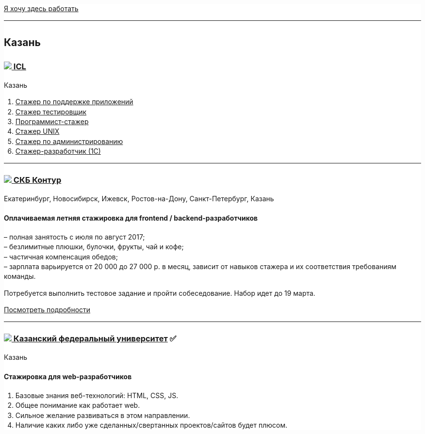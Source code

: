 [Я хочу здесь работать](https://hh.ru/employer/790859)

---

## Казань

### [<img src="logo/ICL.svg"> ICL](http://www.icl.ru/)

Казань

1. [Стажер по поддержке приложений](http://www.icl.ru/career/jobs/students/stazher-po-podderzhke-prilozheniy-20012474/)
2. [Стажер тестировщик](http://www.icl.ru/career/jobs/students/stazher-testirovshchik-20010256/)
3. [Программист-стажер](http://www.icl.ru/career/jobs/students/programmist-stazher-20006752/)
4. [Стажер UNIX](http://www.icl.ru/career/jobs/students/stazher-unix-19567727/)
5. [Стажер по администрированию](http://www.icl.ru/career/jobs/students/stazher-po-administrirovaniyu-19998009/)
6. [Стажер-разработчик (1С)](http://www.icl.ru/career/jobs/students/stazher-razrabotchik-1s-19758767/)

---

### [<img src="logo/skb_kontur.jpg"> СКБ Контур](https://kontur.ru/about)

Екатеринбург, Новосибирск, Ижевск, Ростов-на-Дону, Санкт-Петербург, Казань

#### Оплачиваемая летняя стажировка для frontend / backend-разработчиков

– полная занятость с июля по август 2017;  
– безлимитные плюшки, булочки, фрукты, чай и кофе;  
– частичная компенсация обедов;  
– зарплата варьируется от 20 000 до 27 000 р. в месяц, зависит от навыков стажера и их соответствия требованиям команды.

Потребуется выполнить тестовое задание и пройти собеседование.
Набор идет до 19 марта.

[Посмотреть подробности](https://kontur.ru/education/programs/intern/2017)
***

### [<img src="logo/kfy.jpg"> Казанский федеральный университет](http://kpfu.ru/) ✅

Казань

#### Стажировка для web-разработчиков

1. Базовые знания веб-технологий: HTML, CSS, JS.
2. Общее понимание как работает web.
3. Сильное желание развиваться в этом направлении.
4. Наличие каких либо уже сделанных/свертанных проектов/сайтов будет плюсом.
